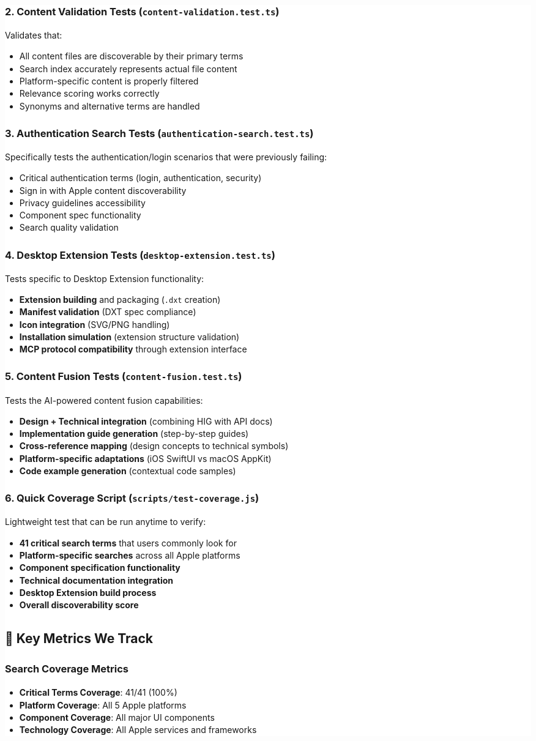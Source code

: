 ### 2. Content Validation Tests (`content-validation.test.ts`)
Validates that:
- All content files are discoverable by their primary terms
- Search index accurately represents actual file content
- Platform-specific content is properly filtered
- Relevance scoring works correctly
- Synonyms and alternative terms are handled

### 3. Authentication Search Tests (`authentication-search.test.ts`)
Specifically tests the authentication/login scenarios that were previously failing:
- Critical authentication terms (login, authentication, security)
- Sign in with Apple content discoverability
- Privacy guidelines accessibility
- Component spec functionality
- Search quality validation

### 4. Desktop Extension Tests (`desktop-extension.test.ts`)
Tests specific to Desktop Extension functionality:
- **Extension building** and packaging (`.dxt` creation)
- **Manifest validation** (DXT spec compliance)
- **Icon integration** (SVG/PNG handling)
- **Installation simulation** (extension structure validation)
- **MCP protocol compatibility** through extension interface

### 5. Content Fusion Tests (`content-fusion.test.ts`)
Tests the AI-powered content fusion capabilities:
- **Design + Technical integration** (combining HIG with API docs)
- **Implementation guide generation** (step-by-step guides)
- **Cross-reference mapping** (design concepts to technical symbols)
- **Platform-specific adaptations** (iOS SwiftUI vs macOS AppKit)
- **Code example generation** (contextual code samples)

### 6. Quick Coverage Script (`scripts/test-coverage.js`)
Lightweight test that can be run anytime to verify:
- **41 critical search terms** that users commonly look for
- **Platform-specific searches** across all Apple platforms
- **Component specification functionality** 
- **Technical documentation integration**
- **Desktop Extension build process**
- **Overall discoverability score**

## 🎯 Key Metrics We Track

### Search Coverage Metrics
- **Critical Terms Coverage**: 41/41 (100%)
- **Platform Coverage**: All 5 Apple platforms
- **Component Coverage**: All major UI components
- **Technology Coverage**: All Apple services and frameworks
